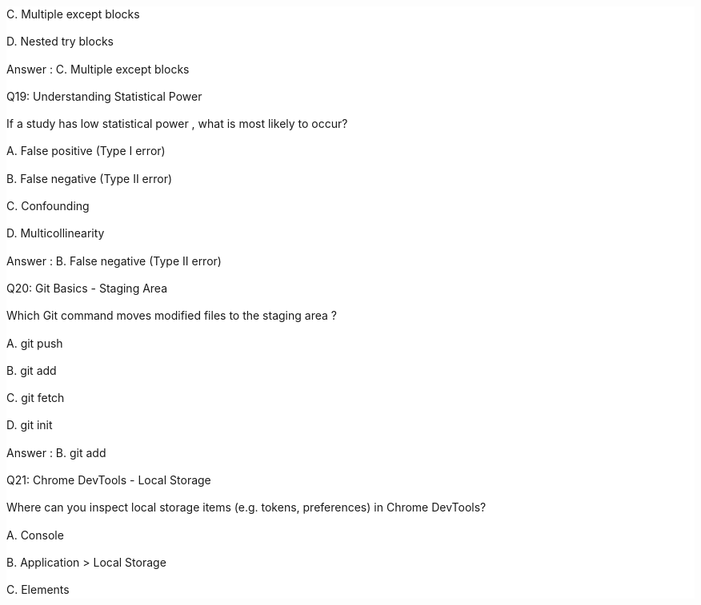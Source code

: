 C. Multiple
except
 blocks

D. Nested
try
 blocks

Answer
: C. Multiple
except
 blocks

[](#p-617737-q19-understanding-statistical-power-20)
Q19: Understanding Statistical Power

If a study has
low statistical power
, what is most likely to occur?

A. False positive (Type I error)

B. False negative (Type II error)

C. Confounding

D. Multicollinearity

Answer
: B. False negative (Type II error)

[](#p-617737-q20-git-basics-staging-area-21)
Q20: Git Basics - Staging Area

Which Git command moves modified files to the
staging area
?

A. git push

B. git add

C. git fetch

D. git init

Answer
: B. git add

[](#p-617737-q21-chrome-devtools-local-storage-22)
Q21: Chrome DevTools - Local Storage

Where can you inspect
local storage
 items (e.g. tokens, preferences) in Chrome DevTools?

A. Console

B. Application > Local Storage

C. Elements
